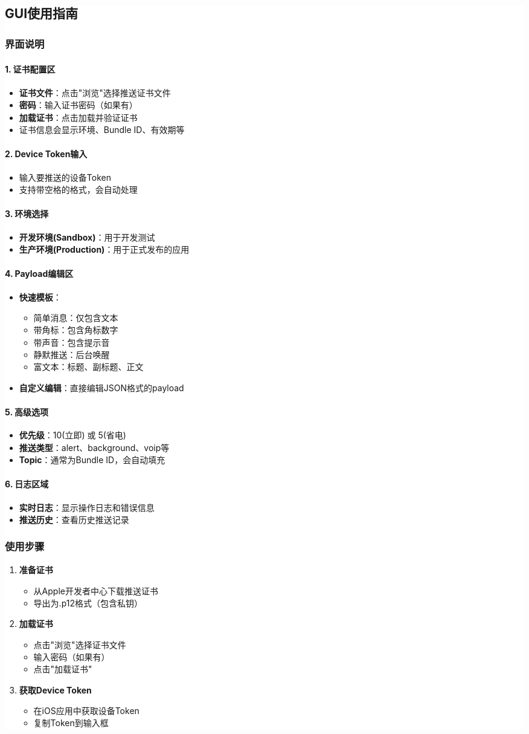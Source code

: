 ## GUI使用指南

### 界面说明

#### 1. 证书配置区
- **证书文件**：点击"浏览"选择推送证书文件
- **密码**：输入证书密码（如果有）
- **加载证书**：点击加载并验证证书
- 证书信息会显示环境、Bundle ID、有效期等

#### 2. Device Token输入
- 输入要推送的设备Token
- 支持带空格的格式，会自动处理

#### 3. 环境选择
- **开发环境(Sandbox)**：用于开发测试
- **生产环境(Production)**：用于正式发布的应用

#### 4. Payload编辑区
- **快速模板**：
  - 简单消息：仅包含文本
  - 带角标：包含角标数字
  - 带声音：包含提示音
  - 静默推送：后台唤醒
  - 富文本：标题、副标题、正文

- **自定义编辑**：直接编辑JSON格式的payload

#### 5. 高级选项
- **优先级**：10(立即) 或 5(省电)
- **推送类型**：alert、background、voip等
- **Topic**：通常为Bundle ID，会自动填充

#### 6. 日志区域
- **实时日志**：显示操作日志和错误信息
- **推送历史**：查看历史推送记录

### 使用步骤

1. **准备证书**
   - 从Apple开发者中心下载推送证书
   - 导出为.p12格式（包含私钥）

2. **加载证书**
   - 点击"浏览"选择证书文件
   - 输入密码（如果有）
   - 点击"加载证书"

3. **获取Device Token**
   - 在iOS应用中获取设备Token
   - 复制Token到输入框

